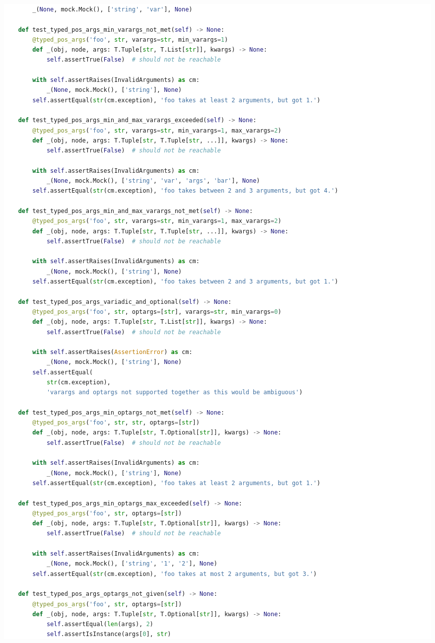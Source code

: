 ```python
        _(None, mock.Mock(), ['string', 'var'], None)

    def test_typed_pos_args_min_varargs_not_met(self) -> None:
        @typed_pos_args('foo', str, varargs=str, min_varargs=1)
        def _(obj, node, args: T.Tuple[str, T.List[str]], kwargs) -> None:
            self.assertTrue(False)  # should not be reachable

        with self.assertRaises(InvalidArguments) as cm:
            _(None, mock.Mock(), ['string'], None)
        self.assertEqual(str(cm.exception), 'foo takes at least 2 arguments, but got 1.')

    def test_typed_pos_args_min_and_max_varargs_exceeded(self) -> None:
        @typed_pos_args('foo', str, varargs=str, min_varargs=1, max_varargs=2)
        def _(obj, node, args: T.Tuple[str, T.Tuple[str, ...]], kwargs) -> None:
            self.assertTrue(False)  # should not be reachable

        with self.assertRaises(InvalidArguments) as cm:
            _(None, mock.Mock(), ['string', 'var', 'args', 'bar'], None)
        self.assertEqual(str(cm.exception), 'foo takes between 2 and 3 arguments, but got 4.')

    def test_typed_pos_args_min_and_max_varargs_not_met(self) -> None:
        @typed_pos_args('foo', str, varargs=str, min_varargs=1, max_varargs=2)
        def _(obj, node, args: T.Tuple[str, T.Tuple[str, ...]], kwargs) -> None:
            self.assertTrue(False)  # should not be reachable

        with self.assertRaises(InvalidArguments) as cm:
            _(None, mock.Mock(), ['string'], None)
        self.assertEqual(str(cm.exception), 'foo takes between 2 and 3 arguments, but got 1.')

    def test_typed_pos_args_variadic_and_optional(self) -> None:
        @typed_pos_args('foo', str, optargs=[str], varargs=str, min_varargs=0)
        def _(obj, node, args: T.Tuple[str, T.List[str]], kwargs) -> None:
            self.assertTrue(False)  # should not be reachable

        with self.assertRaises(AssertionError) as cm:
            _(None, mock.Mock(), ['string'], None)
        self.assertEqual(
            str(cm.exception),
            'varargs and optargs not supported together as this would be ambiguous')

    def test_typed_pos_args_min_optargs_not_met(self) -> None:
        @typed_pos_args('foo', str, str, optargs=[str])
        def _(obj, node, args: T.Tuple[str, T.Optional[str]], kwargs) -> None:
            self.assertTrue(False)  # should not be reachable

        with self.assertRaises(InvalidArguments) as cm:
            _(None, mock.Mock(), ['string'], None)
        self.assertEqual(str(cm.exception), 'foo takes at least 2 arguments, but got 1.')

    def test_typed_pos_args_min_optargs_max_exceeded(self) -> None:
        @typed_pos_args('foo', str, optargs=[str])
        def _(obj, node, args: T.Tuple[str, T.Optional[str]], kwargs) -> None:
            self.assertTrue(False)  # should not be reachable

        with self.assertRaises(InvalidArguments) as cm:
            _(None, mock.Mock(), ['string', '1', '2'], None)
        self.assertEqual(str(cm.exception), 'foo takes at most 2 arguments, but got 3.')

    def test_typed_pos_args_optargs_not_given(self) -> None:
        @typed_pos_args('foo', str, optargs=[str])
        def _(obj, node, args: T.Tuple[str, T.Optional[str]], kwargs) -> None:
            self.assertEqual(len(args), 2)
            self.assertIsInstance(args[0], str)
```